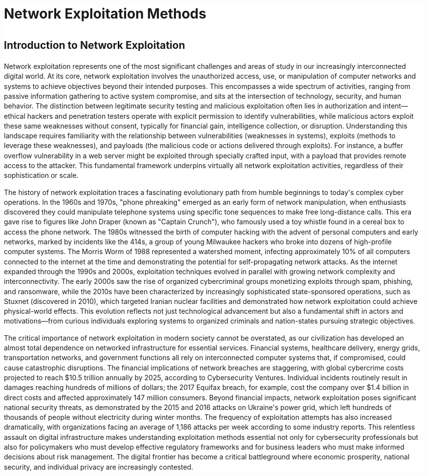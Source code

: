 
# Network Exploitation Methods

## Introduction to Network Exploitation

Network exploitation represents one of the most significant challenges and areas of study in our increasingly interconnected digital world. At its core, network exploitation involves the unauthorized access, use, or manipulation of computer networks and systems to achieve objectives beyond their intended purposes. This encompasses a wide spectrum of activities, ranging from passive information gathering to active system compromise, and sits at the intersection of technology, security, and human behavior. The distinction between legitimate security testing and malicious exploitation often lies in authorization and intent—ethical hackers and penetration testers operate with explicit permission to identify vulnerabilities, while malicious actors exploit these same weaknesses without consent, typically for financial gain, intelligence collection, or disruption. Understanding this landscape requires familiarity with the relationship between vulnerabilities (weaknesses in systems), exploits (methods to leverage these weaknesses), and payloads (the malicious code or actions delivered through exploits). For instance, a buffer overflow vulnerability in a web server might be exploited through specially crafted input, with a payload that provides remote access to the attacker. This fundamental framework underpins virtually all network exploitation activities, regardless of their sophistication or scale.

The history of network exploitation traces a fascinating evolutionary path from humble beginnings to today's complex cyber operations. In the 1960s and 1970s, "phone phreaking" emerged as an early form of network manipulation, when enthusiasts discovered they could manipulate telephone systems using specific tone sequences to make free long-distance calls. This era gave rise to figures like John Draper (known as "Captain Crunch"), who famously used a toy whistle found in a cereal box to access the phone network. The 1980s witnessed the birth of computer hacking with the advent of personal computers and early networks, marked by incidents like the 414s, a group of young Milwaukee hackers who broke into dozens of high-profile computer systems. The Morris Worm of 1988 represented a watershed moment, infecting approximately 10% of all computers connected to the internet at the time and demonstrating the potential for self-propagating network attacks. As the internet expanded through the 1990s and 2000s, exploitation techniques evolved in parallel with growing network complexity and interconnectivity. The early 2000s saw the rise of organized cybercriminal groups monetizing exploits through spam, phishing, and ransomware, while the 2010s have been characterized by increasingly sophisticated state-sponsored operations, such as Stuxnet (discovered in 2010), which targeted Iranian nuclear facilities and demonstrated how network exploitation could achieve physical-world effects. This evolution reflects not just technological advancement but also a fundamental shift in actors and motivations—from curious individuals exploring systems to organized criminals and nation-states pursuing strategic objectives.

The critical importance of network exploitation in modern society cannot be overstated, as our civilization has developed an almost total dependence on networked infrastructure for essential services. Financial systems, healthcare delivery, energy grids, transportation networks, and government functions all rely on interconnected computer systems that, if compromised, could cause catastrophic disruptions. The financial implications of network breaches are staggering, with global cybercrime costs projected to reach $10.5 trillion annually by 2025, according to Cybersecurity Ventures. Individual incidents routinely result in damages reaching hundreds of millions of dollars; the 2017 Equifax breach, for example, cost the company over $1.4 billion in direct costs and affected approximately 147 million consumers. Beyond financial impacts, network exploitation poses significant national security threats, as demonstrated by the 2015 and 2016 attacks on Ukraine's power grid, which left hundreds of thousands of people without electricity during winter months. The frequency of exploitation attempts has also increased dramatically, with organizations facing an average of 1,186 attacks per week according to some industry reports. This relentless assault on digital infrastructure makes understanding exploitation methods essential not only for cybersecurity professionals but also for policymakers who must develop effective regulatory frameworks and for business leaders who must make informed decisions about risk management. The digital frontier has become a critical battleground where economic prosperity, national security, and individual privacy are increasingly contested.
